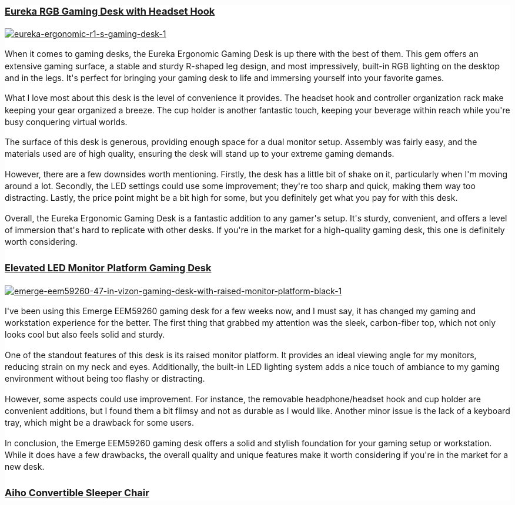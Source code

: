 
### [Eureka RGB Gaming Desk with Headset Hook](https://serp.ly/@serpgames/amazon/emerge-vizon-gaming-desks?utm\_source=serpgames&utm\_medium=organic&utm\_campaign=website)

<div class="image"><a href="https://serp.ly/@serpgames/amazon/emerge-vizon-gaming-desks?utm_source=serpgames&utm_medium=organic&utm_campaign=website"><img alt="eureka-ergonomic-r1-s-gaming-desk-1" src="https://imagedelivery.net/vy2bglCGN6hEeWOnSe2c7A/eureka-ergonomic-r1-s-gaming-desk-1/w=720,h=540,fit=pad,background=black"/></a></div>

When it comes to gaming desks, the Eureka Ergonomic Gaming Desk is up there with the best of them. This gem offers an extensive gaming surface, a stable and sturdy R-shaped leg design, and most impressively, built-in RGB lighting on the desktop and in the legs. It's perfect for bringing your gaming desk to life and immersing yourself into your favorite games. 

What I love most about this desk is the level of convenience it provides. The headset hook and controller organization rack make keeping your gear organized a breeze. The cup holder is another fantastic touch, keeping your beverage within reach while you're busy conquering virtual worlds. 

The surface of this desk is generous, providing enough space for a dual monitor setup. Assembly was fairly easy, and the materials used are of high quality, ensuring the desk will stand up to your extreme gaming demands. 

However, there are a few downsides worth mentioning. Firstly, the desk has a little bit of shake on it, particularly when I'm moving around a lot. Secondly, the LED settings could use some improvement; they're too sharp and quick, making them way too distracting. Lastly, the price point might be a bit high for some, but you definitely get what you pay for with this desk. 

Overall, the Eureka Ergonomic Gaming Desk is a fantastic addition to any gamer's setup. It's sturdy, convenient, and offers a level of immersion that's hard to replicate with other desks. If you're in the market for a high-quality gaming desk, this one is definitely worth considering. 


### [Elevated LED Monitor Platform Gaming Desk](https://serp.ly/@serpgames/amazon/emerge-vizon-gaming-desks?utm\_source=serpgames&utm\_medium=organic&utm\_campaign=website)

<div class="image"><a href="https://serp.ly/@serpgames/amazon/emerge-vizon-gaming-desks?utm_source=serpgames&utm_medium=organic&utm_campaign=website"><img alt="emerge-eem59260-47-in-vizon-gaming-desk-with-raised-monitor-platform-black-1" src="https://imagedelivery.net/vy2bglCGN6hEeWOnSe2c7A/emerge-eem59260-47-in-vizon-gaming-desk-with-raised-monitor-platform-black-1/w=720,h=540,fit=pad,background=black"/></a></div>

I've been using this Emerge EEM59260 gaming desk for a few weeks now, and I must say, it has changed my gaming and workstation experience for the better. The first thing that grabbed my attention was the sleek, carbon-fiber top, which not only looks cool but also feels solid and sturdy. 

One of the standout features of this desk is its raised monitor platform. It provides an ideal viewing angle for my monitors, reducing strain on my neck and eyes. Additionally, the built-in LED lighting system adds a nice touch of ambiance to my gaming environment without being too flashy or distracting. 

However, some aspects could use improvement. For instance, the removable headphone/headset hook and cup holder are convenient additions, but I found them a bit flimsy and not as durable as I would like. Another minor issue is the lack of a keyboard tray, which might be a drawback for some users. 

In conclusion, the Emerge EEM59260 gaming desk offers a solid and stylish foundation for your gaming setup or workstation. While it does have a few drawbacks, the overall quality and unique features make it worth considering if you're in the market for a new desk. 


### [Aiho Convertible Sleeper Chair](https://serp.ly/@serpgames/amazon/emerge-vizon-gaming-desks?utm\_source=serpgames&utm\_medium=organic&utm\_campaign=website)
